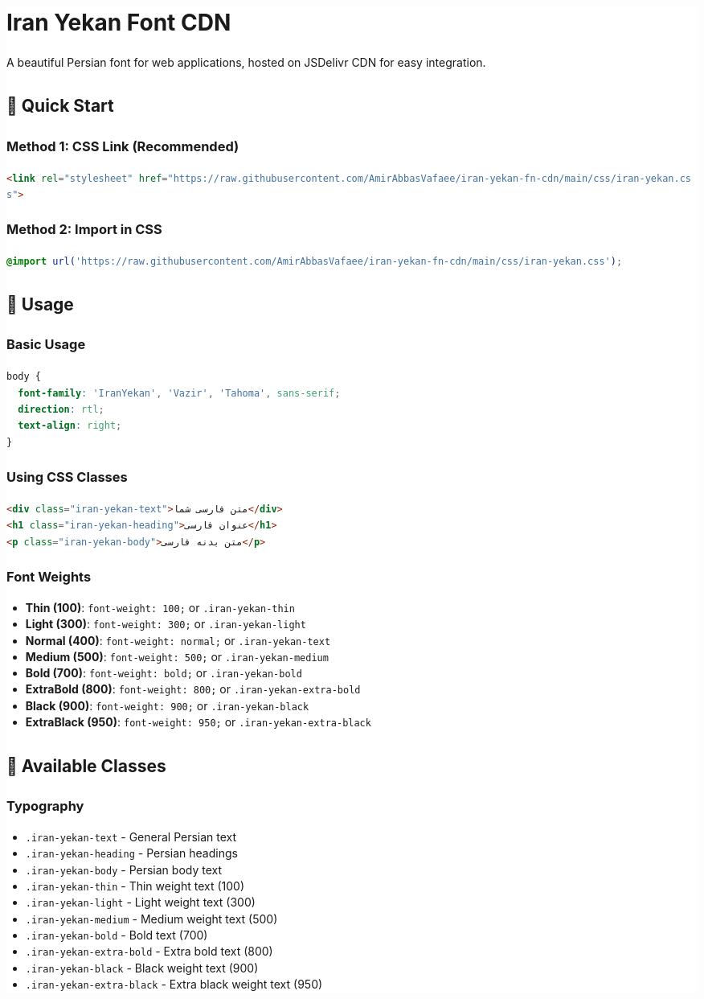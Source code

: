 # Iran Yekan Font CDN

A beautiful Persian font for web applications, hosted on JSDelivr CDN for easy integration.

## 🚀 Quick Start

### Method 1: CSS Link (Recommended)
```html
<link rel="stylesheet" href="https://raw.githubusercontent.com/AmirAbbasVafaee/iran-yekan-fn-cdn/main/css/iran-yekan.css">
```

### Method 2: Import in CSS
```css
@import url('https://raw.githubusercontent.com/AmirAbbasVafaee/iran-yekan-fn-cdn/main/css/iran-yekan.css');
```

## 📖 Usage

### Basic Usage
```css
body {
  font-family: 'IranYekan', 'Vazir', 'Tahoma', sans-serif;
  direction: rtl;
  text-align: right;
}
```

### Using CSS Classes
```html
<div class="iran-yekan-text">متن فارسی شما</div>
<h1 class="iran-yekan-heading">عنوان فارسی</h1>
<p class="iran-yekan-body">متن بدنه فارسی</p>
```

### Font Weights
- **Thin (100)**: `font-weight: 100;` or `.iran-yekan-thin`
- **Light (300)**: `font-weight: 300;` or `.iran-yekan-light`
- **Normal (400)**: `font-weight: normal;` or `.iran-yekan-text`
- **Medium (500)**: `font-weight: 500;` or `.iran-yekan-medium`
- **Bold (700)**: `font-weight: bold;` or `.iran-yekan-bold`
- **ExtraBold (800)**: `font-weight: 800;` or `.iran-yekan-extra-bold`
- **Black (900)**: `font-weight: 900;` or `.iran-yekan-black`
- **ExtraBlack (950)**: `font-weight: 950;` or `.iran-yekan-extra-black`

## 🎨 Available Classes

### Typography
- `.iran-yekan-text` - General Persian text
- `.iran-yekan-heading` - Persian headings
- `.iran-yekan-body` - Persian body text
- `.iran-yekan-thin` - Thin weight text (100)
- `.iran-yekan-light` - Light weight text (300)
- `.iran-yekan-medium` - Medium weight text (500)
- `.iran-yekan-bold` - Bold text (700)
- `.iran-yekan-extra-bold` - Extra bold text (800)
- `.iran-yekan-black` - Black weight text (900)
- `.iran-yekan-extra-black` - Extra black weight text (950)
